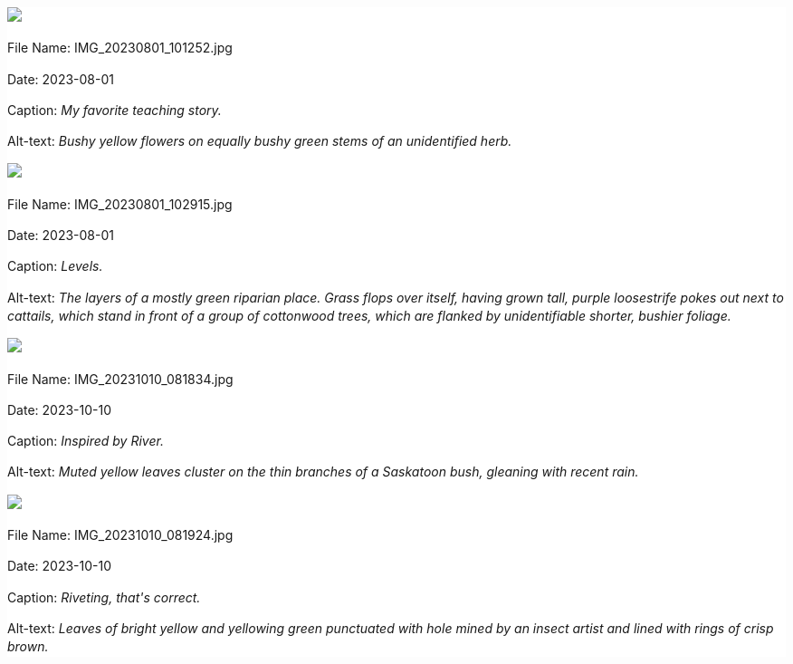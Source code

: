 ![](https://raw.githubusercontent.com/deniledam/thesis-images-2023/main/IMG_20230801_101252.jpg)

File Name: IMG_20230801_101252.jpg

Date: 2023-08-01

Caption: *My favorite teaching story.*

Alt-text: *Bushy yellow flowers on equally bushy green stems of an unidentified herb.*

![](https://raw.githubusercontent.com/deniledam/thesis-images-2023/main/IMG_20230801_102915.jpg)

File Name: IMG_20230801_102915.jpg

Date: 2023-08-01

Caption: *Levels.*

Alt-text: *The layers of a mostly green riparian place. Grass flops over itself, having grown tall, purple loosestrife pokes out next to cattails, which stand in front of a group of cottonwood trees, which are flanked by unidentifiable shorter, bushier foliage.*

![](https://raw.githubusercontent.com/deniledam/thesis-images-2023/main/IMG_20231010_081834.jpg)

File Name: IMG_20231010_081834.jpg

Date: 2023-10-10

Caption: *Inspired by River.*

Alt-text: *Muted yellow leaves cluster on the thin branches of a Saskatoon bush, gleaning with recent rain.*

![](https://raw.githubusercontent.com/deniledam/thesis-images-2023/main/IMG_20231010_081924.jpg)

File Name: IMG_20231010_081924.jpg

Date: 2023-10-10

Caption: *Riveting, that's correct.*

Alt-text: *Leaves of bright yellow and yellowing green punctuated with hole mined by an insect artist and lined with rings of crisp brown.*

